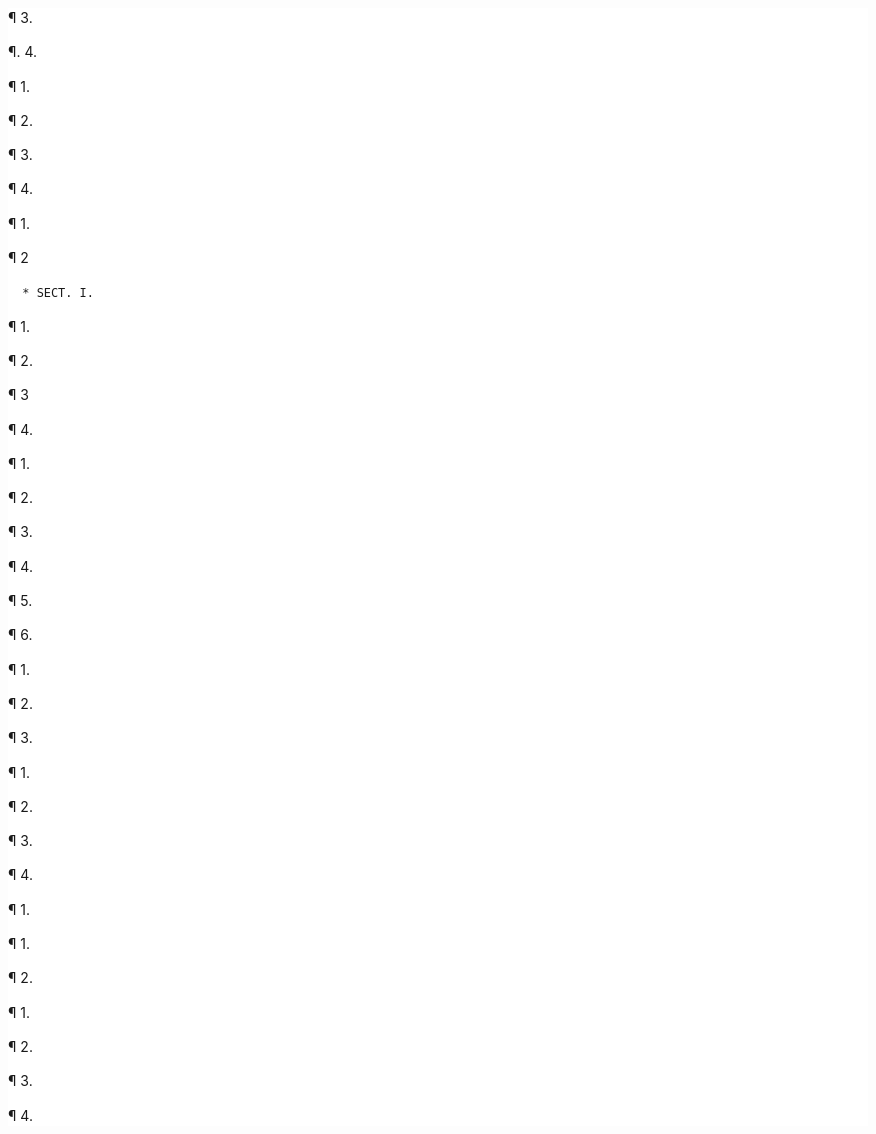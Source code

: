 ¶ 3.

¶. 4.

¶ 1.

¶ 2.

¶ 3.

¶ 4.

¶ 1. 

¶ 2 

      * SECT. I.

¶ 1. 

¶ 2. 

¶ 3

¶ 4. 

¶ 1.

¶ 2.

¶ 3.

¶ 4.

¶ 5.

¶ 6.

¶ 1.

¶ 2.

¶ 3.

¶ 1.

¶ 2.

¶ 3.

¶ 4.

¶ 1.

¶ 1.

¶ 2.

¶ 1.

¶ 2.

¶ 3.

¶ 4.
